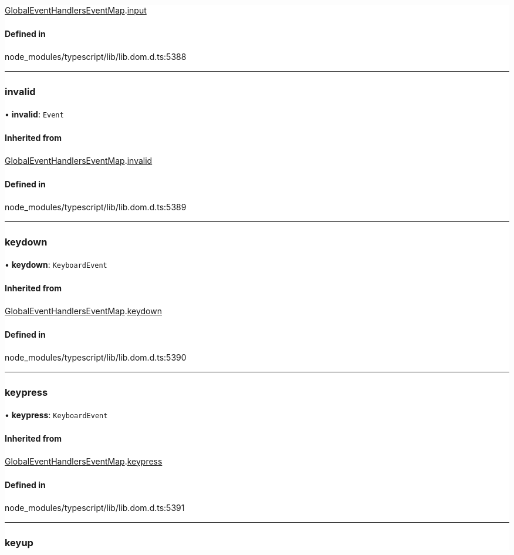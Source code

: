 [GlobalEventHandlersEventMap](components_ClusterNodeContainer._internal_.GlobalEventHandlersEventMap.md).[input](components_ClusterNodeContainer._internal_.GlobalEventHandlersEventMap.md#input)

#### Defined in

node_modules/typescript/lib/lib.dom.d.ts:5388

___

### invalid

• **invalid**: `Event`

#### Inherited from

[GlobalEventHandlersEventMap](components_ClusterNodeContainer._internal_.GlobalEventHandlersEventMap.md).[invalid](components_ClusterNodeContainer._internal_.GlobalEventHandlersEventMap.md#invalid)

#### Defined in

node_modules/typescript/lib/lib.dom.d.ts:5389

___

### keydown

• **keydown**: `KeyboardEvent`

#### Inherited from

[GlobalEventHandlersEventMap](components_ClusterNodeContainer._internal_.GlobalEventHandlersEventMap.md).[keydown](components_ClusterNodeContainer._internal_.GlobalEventHandlersEventMap.md#keydown)

#### Defined in

node_modules/typescript/lib/lib.dom.d.ts:5390

___

### keypress

• **keypress**: `KeyboardEvent`

#### Inherited from

[GlobalEventHandlersEventMap](components_ClusterNodeContainer._internal_.GlobalEventHandlersEventMap.md).[keypress](components_ClusterNodeContainer._internal_.GlobalEventHandlersEventMap.md#keypress)

#### Defined in

node_modules/typescript/lib/lib.dom.d.ts:5391

___

### keyup
